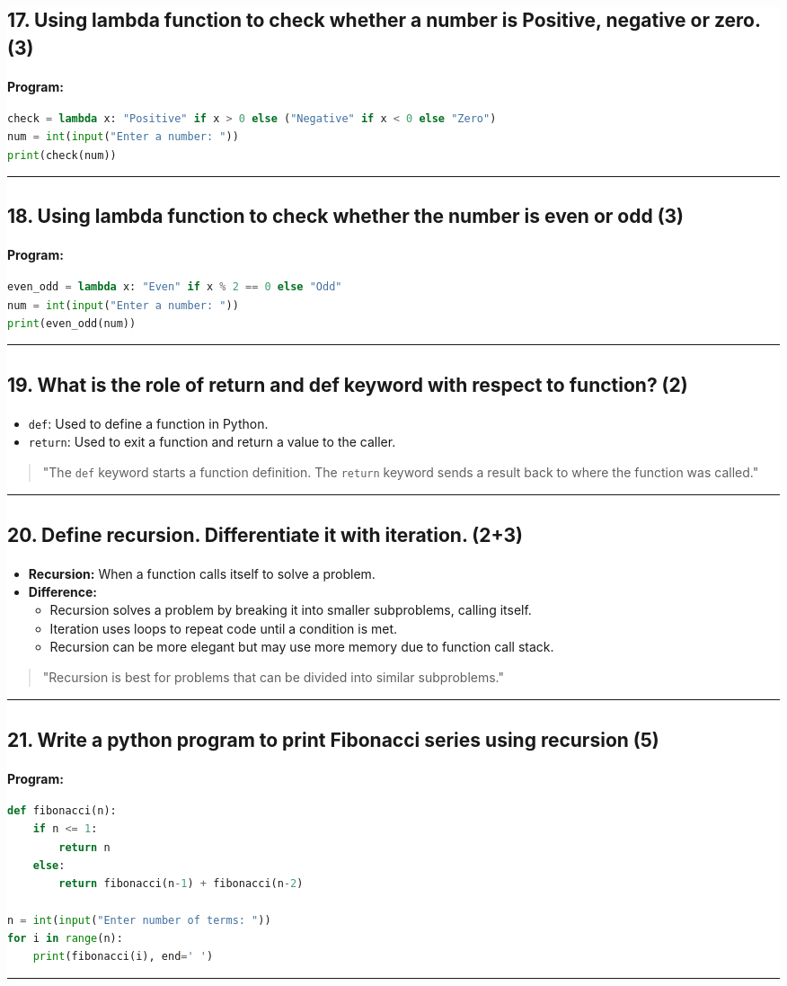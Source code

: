 
## 17. Using lambda function to check whether a number is Positive, negative or zero. (3)

**Program:**
```python
check = lambda x: "Positive" if x > 0 else ("Negative" if x < 0 else "Zero")
num = int(input("Enter a number: "))
print(check(num))
```

---

## 18. Using lambda function to check whether the number is even or odd (3)

**Program:**
```python
even_odd = lambda x: "Even" if x % 2 == 0 else "Odd"
num = int(input("Enter a number: "))
print(even_odd(num))
```

---

## 19. What is the role of return and def keyword with respect to function? (2)

- `def`: Used to define a function in Python.
- `return`: Used to exit a function and return a value to the caller.

> "The `def` keyword starts a function definition. The `return` keyword sends a result back to where the function was called."

---

## 20. Define recursion. Differentiate it with iteration. (2+3)

- **Recursion:** When a function calls itself to solve a problem.
- **Difference:**
  - Recursion solves a problem by breaking it into smaller subproblems, calling itself.
  - Iteration uses loops to repeat code until a condition is met.
  - Recursion can be more elegant but may use more memory due to function call stack.

> "Recursion is best for problems that can be divided into similar subproblems."

---

## 21. Write a python program to print Fibonacci series using recursion (5)

**Program:**
```python
def fibonacci(n):
    if n <= 1:
        return n
    else:
        return fibonacci(n-1) + fibonacci(n-2)

n = int(input("Enter number of terms: "))
for i in range(n):
    print(fibonacci(i), end=' ')
```

---